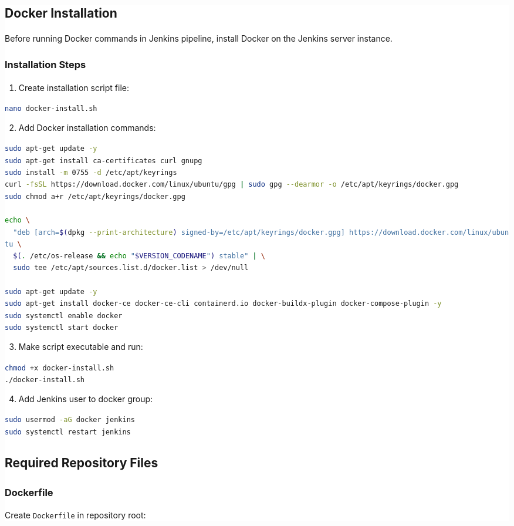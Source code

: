 ## Docker Installation

Before running Docker commands in Jenkins pipeline, install Docker on the Jenkins server instance.

### Installation Steps

1. Create installation script file:

```bash
nano docker-install.sh
```

2. Add Docker installation commands:

```bash
sudo apt-get update -y
sudo apt-get install ca-certificates curl gnupg
sudo install -m 0755 -d /etc/apt/keyrings
curl -fsSL https://download.docker.com/linux/ubuntu/gpg | sudo gpg --dearmor -o /etc/apt/keyrings/docker.gpg
sudo chmod a+r /etc/apt/keyrings/docker.gpg

echo \
  "deb [arch=$(dpkg --print-architecture) signed-by=/etc/apt/keyrings/docker.gpg] https://download.docker.com/linux/ubuntu \
  $(. /etc/os-release && echo "$VERSION_CODENAME") stable" | \
  sudo tee /etc/apt/sources.list.d/docker.list > /dev/null

sudo apt-get update -y
sudo apt-get install docker-ce docker-ce-cli containerd.io docker-buildx-plugin docker-compose-plugin -y
sudo systemctl enable docker
sudo systemctl start docker
```

3. Make script executable and run:

```bash
chmod +x docker-install.sh
./docker-install.sh
```

4. Add Jenkins user to docker group:

```bash
sudo usermod -aG docker jenkins
sudo systemctl restart jenkins
```

## Required Repository Files

### Dockerfile

Create `Dockerfile` in repository root:
